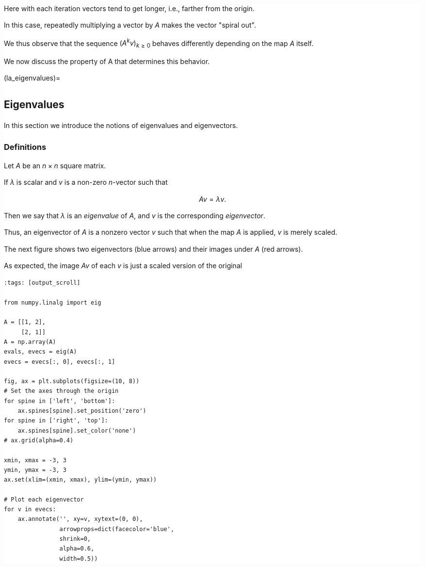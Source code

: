 Here with each iteration vectors tend to get longer, i.e., farther from the
origin. 

In this case, repeatedly multiplying a vector by $A$ makes the vector "spiral out".

We thus observe that the sequence $(A^kv)_{k \geq 0}$ behaves differently depending on the map $A$ itself.

We now discuss the property of A that determines this behavior.

(la_eigenvalues)=
## Eigenvalues 

```{index} single: Linear Algebra; Eigenvalues
```

In this section we introduce the notions of eigenvalues and eigenvectors.

### Definitions

Let $A$ be an $n \times n$ square matrix.

If $\lambda$ is scalar and $v$ is a non-zero $n$-vector such that

$$
A v = \lambda v.
$$


Then we say that $\lambda$ is an *eigenvalue* of $A$, and $v$ is the corresponding *eigenvector*.

Thus, an eigenvector of $A$ is a nonzero vector $v$ such that when the map $A$ is
applied, $v$ is merely scaled.

The next figure shows two eigenvectors (blue arrows) and their images under
$A$ (red arrows).

As expected, the image $Av$ of each $v$ is just a scaled version of the original

```{code-cell} ipython3
:tags: [output_scroll]

from numpy.linalg import eig

A = [[1, 2],
     [2, 1]]
A = np.array(A)
evals, evecs = eig(A)
evecs = evecs[:, 0], evecs[:, 1]

fig, ax = plt.subplots(figsize=(10, 8))
# Set the axes through the origin
for spine in ['left', 'bottom']:
    ax.spines[spine].set_position('zero')
for spine in ['right', 'top']:
    ax.spines[spine].set_color('none')
# ax.grid(alpha=0.4)

xmin, xmax = -3, 3
ymin, ymax = -3, 3
ax.set(xlim=(xmin, xmax), ylim=(ymin, ymax))

# Plot each eigenvector
for v in evecs:
    ax.annotate('', xy=v, xytext=(0, 0),
                arrowprops=dict(facecolor='blue',
                shrink=0,
                alpha=0.6,
                width=0.5))

```